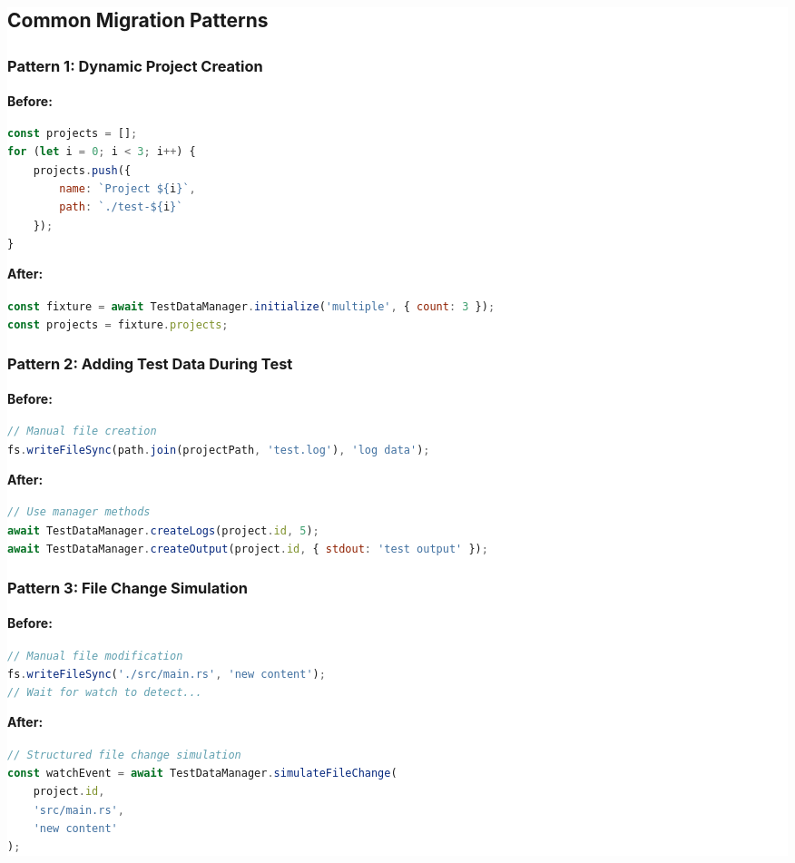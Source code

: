 ## Common Migration Patterns

### Pattern 1: Dynamic Project Creation

**Before:**
```javascript
const projects = [];
for (let i = 0; i < 3; i++) {
    projects.push({
        name: `Project ${i}`,
        path: `./test-${i}`
    });
}
```

**After:**
```javascript
const fixture = await TestDataManager.initialize('multiple', { count: 3 });
const projects = fixture.projects;
```

### Pattern 2: Adding Test Data During Test

**Before:**
```javascript
// Manual file creation
fs.writeFileSync(path.join(projectPath, 'test.log'), 'log data');
```

**After:**
```javascript
// Use manager methods
await TestDataManager.createLogs(project.id, 5);
await TestDataManager.createOutput(project.id, { stdout: 'test output' });
```

### Pattern 3: File Change Simulation

**Before:**
```javascript
// Manual file modification
fs.writeFileSync('./src/main.rs', 'new content');
// Wait for watch to detect...
```

**After:**
```javascript
// Structured file change simulation
const watchEvent = await TestDataManager.simulateFileChange(
    project.id,
    'src/main.rs',
    'new content'
);
```
